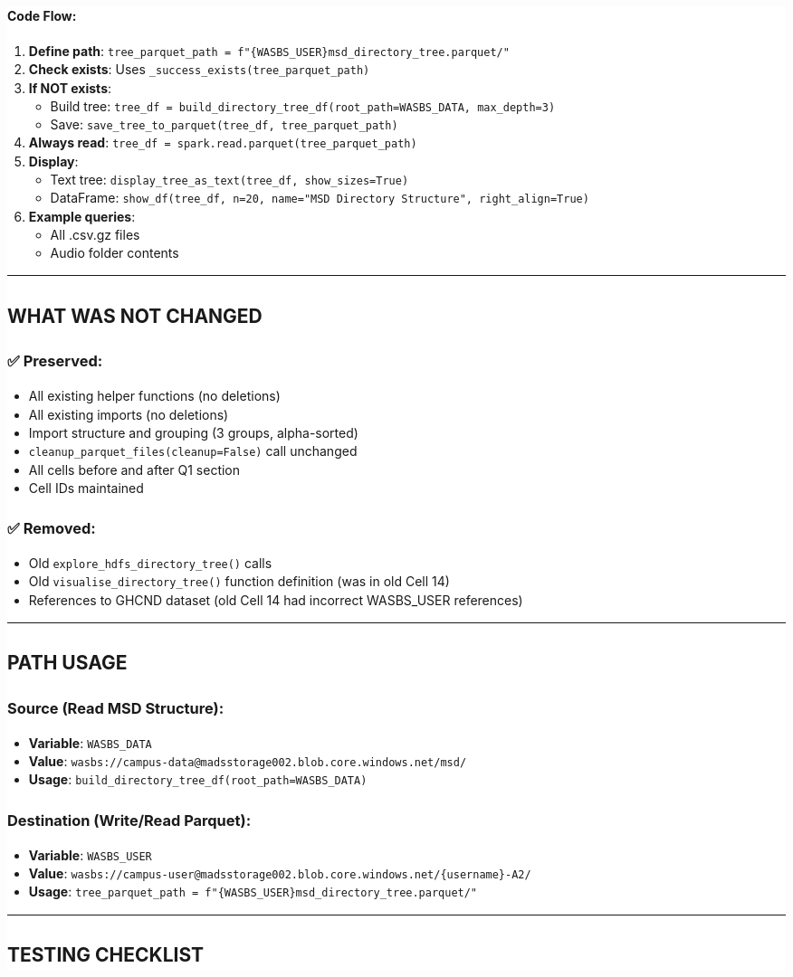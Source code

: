 #### Code Flow:
1. **Define path**: `tree_parquet_path = f"{WASBS_USER}msd_directory_tree.parquet/"`
2. **Check exists**: Uses `_success_exists(tree_parquet_path)`
3. **If NOT exists**:
   - Build tree: `tree_df = build_directory_tree_df(root_path=WASBS_DATA, max_depth=3)`
   - Save: `save_tree_to_parquet(tree_df, tree_parquet_path)`
4. **Always read**: `tree_df = spark.read.parquet(tree_parquet_path)`
5. **Display**:
   - Text tree: `display_tree_as_text(tree_df, show_sizes=True)`
   - DataFrame: `show_df(tree_df, n=20, name="MSD Directory Structure", right_align=True)`
6. **Example queries**:
   - All .csv.gz files
   - Audio folder contents

---

## WHAT WAS NOT CHANGED

### ✅ Preserved:
- All existing helper functions (no deletions)
- All existing imports (no deletions)
- Import structure and grouping (3 groups, alpha-sorted)
- `cleanup_parquet_files(cleanup=False)` call unchanged
- All cells before and after Q1 section
- Cell IDs maintained

### ✅ Removed:
- Old `explore_hdfs_directory_tree()` calls
- Old `visualise_directory_tree()` function definition (was in old Cell 14)
- References to GHCND dataset (old Cell 14 had incorrect WASBS_USER references)

---

## PATH USAGE

### Source (Read MSD Structure):
- **Variable**: `WASBS_DATA`
- **Value**: `wasbs://campus-data@madsstorage002.blob.core.windows.net/msd/`
- **Usage**: `build_directory_tree_df(root_path=WASBS_DATA)`

### Destination (Write/Read Parquet):
- **Variable**: `WASBS_USER`
- **Value**: `wasbs://campus-user@madsstorage002.blob.core.windows.net/{username}-A2/`
- **Usage**: `tree_parquet_path = f"{WASBS_USER}msd_directory_tree.parquet/"`

---

## TESTING CHECKLIST

